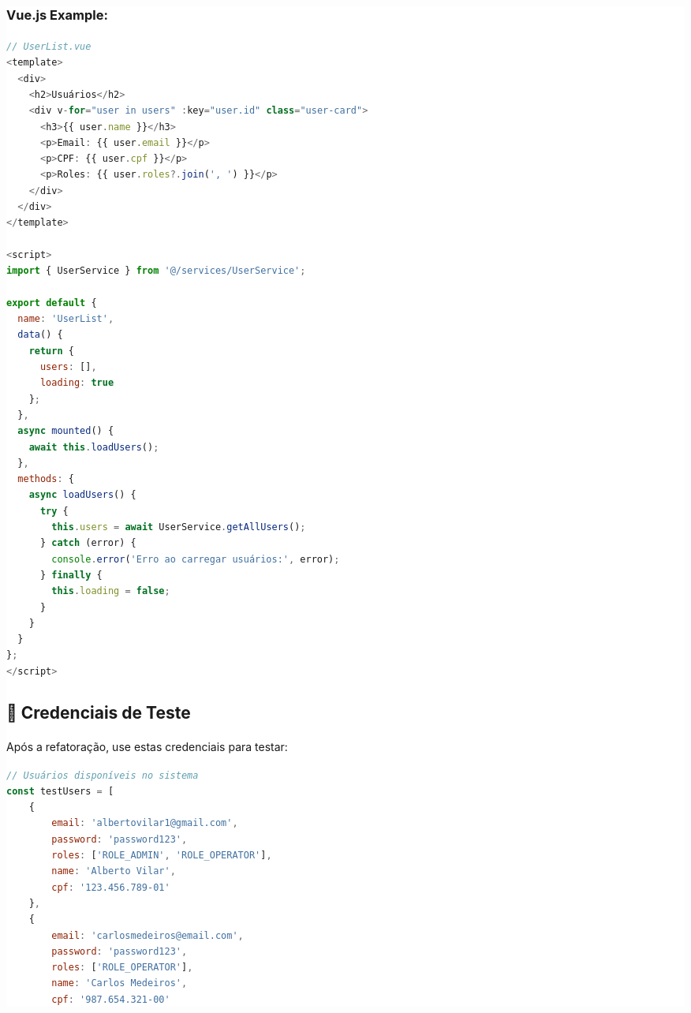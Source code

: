 ### Vue.js Example:
```javascript
// UserList.vue
<template>
  <div>
    <h2>Usuários</h2>
    <div v-for="user in users" :key="user.id" class="user-card">
      <h3>{{ user.name }}</h3>
      <p>Email: {{ user.email }}</p>
      <p>CPF: {{ user.cpf }}</p>
      <p>Roles: {{ user.roles?.join(', ') }}</p>
    </div>
  </div>
</template>

<script>
import { UserService } from '@/services/UserService';

export default {
  name: 'UserList',
  data() {
    return {
      users: [],
      loading: true
    };
  },
  async mounted() {
    await this.loadUsers();
  },
  methods: {
    async loadUsers() {
      try {
        this.users = await UserService.getAllUsers();
      } catch (error) {
        console.error('Erro ao carregar usuários:', error);
      } finally {
        this.loading = false;
      }
    }
  }
};
</script>
```

## 🔗 Credenciais de Teste

Após a refatoração, use estas credenciais para testar:

```javascript
// Usuários disponíveis no sistema
const testUsers = [
    {
        email: 'albertovilar1@gmail.com',
        password: 'password123',
        roles: ['ROLE_ADMIN', 'ROLE_OPERATOR'],
        name: 'Alberto Vilar',
        cpf: '123.456.789-01'
    },
    {
        email: 'carlosmedeiros@email.com',
        password: 'password123',
        roles: ['ROLE_OPERATOR'],
        name: 'Carlos Medeiros',
        cpf: '987.654.321-00'
```